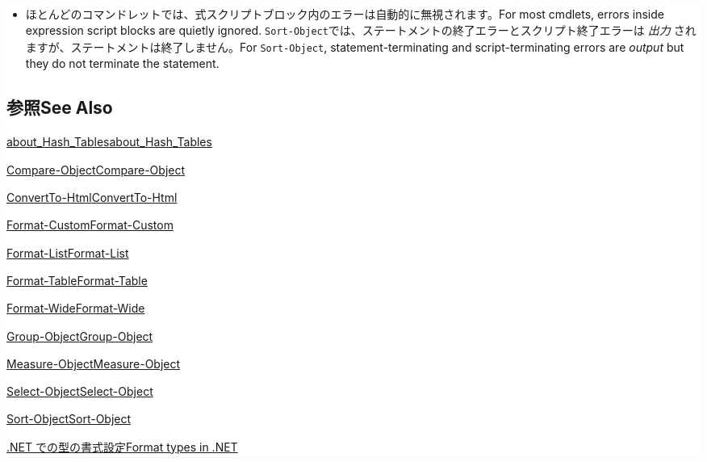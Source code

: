 - <span data-ttu-id="adc52-198">ほとんどのコマンドレットでは、式スクリプトブロック内のエラーは自動的に無視されます。</span><span class="sxs-lookup"><span data-stu-id="adc52-198">For most cmdlets, errors inside expression script blocks are quietly ignored.</span></span>
  <span data-ttu-id="adc52-199">`Sort-Object`では、ステートメントの終了エラーとスクリプト終了エラーは _出力_ されますが、ステートメントは終了しません。</span><span class="sxs-lookup"><span data-stu-id="adc52-199">For `Sort-Object`, statement-terminating and script-terminating errors are _output_ but they do not terminate the statement.</span></span>

## <a name="see-also"></a><span data-ttu-id="adc52-200">参照</span><span class="sxs-lookup"><span data-stu-id="adc52-200">See Also</span></span>

[<span data-ttu-id="adc52-201">about_Hash_Tables</span><span class="sxs-lookup"><span data-stu-id="adc52-201">about_Hash_Tables</span></span>](about_hash_tables.md)

[<span data-ttu-id="adc52-202">Compare-Object</span><span class="sxs-lookup"><span data-stu-id="adc52-202">Compare-Object</span></span>](xref:Microsoft.PowerShell.Utility.Compare-Object)

[<span data-ttu-id="adc52-203">ConvertTo-Html</span><span class="sxs-lookup"><span data-stu-id="adc52-203">ConvertTo-Html</span></span>](xref:Microsoft.PowerShell.Utility.ConvertTo-Html)

[<span data-ttu-id="adc52-204">Format-Custom</span><span class="sxs-lookup"><span data-stu-id="adc52-204">Format-Custom</span></span>](xref:Microsoft.PowerShell.Utility.Format-Custom)

[<span data-ttu-id="adc52-205">Format-List</span><span class="sxs-lookup"><span data-stu-id="adc52-205">Format-List</span></span>](xref:Microsoft.PowerShell.Utility.Format-List)

[<span data-ttu-id="adc52-206">Format-Table</span><span class="sxs-lookup"><span data-stu-id="adc52-206">Format-Table</span></span>](xref:Microsoft.PowerShell.Utility.Format-Table)

[<span data-ttu-id="adc52-207">Format-Wide</span><span class="sxs-lookup"><span data-stu-id="adc52-207">Format-Wide</span></span>](xref:Microsoft.PowerShell.Utility.Format-Wide)

[<span data-ttu-id="adc52-208">Group-Object</span><span class="sxs-lookup"><span data-stu-id="adc52-208">Group-Object</span></span>](xref:Microsoft.PowerShell.Utility.Group-Object)

[<span data-ttu-id="adc52-209">Measure-Object</span><span class="sxs-lookup"><span data-stu-id="adc52-209">Measure-Object</span></span>](xref:Microsoft.PowerShell.Utility.Measure-Object)

[<span data-ttu-id="adc52-210">Select-Object</span><span class="sxs-lookup"><span data-stu-id="adc52-210">Select-Object</span></span>](xref:Microsoft.PowerShell.Utility.Select-Object)

[<span data-ttu-id="adc52-211">Sort-Object</span><span class="sxs-lookup"><span data-stu-id="adc52-211">Sort-Object</span></span>](xref:Microsoft.PowerShell.Utility.Sort-Object)

[<span data-ttu-id="adc52-212">.NET での型の書式設定</span><span class="sxs-lookup"><span data-stu-id="adc52-212">Format types in .NET</span></span>](/dotnet/standard/base-types/formatting-types)
